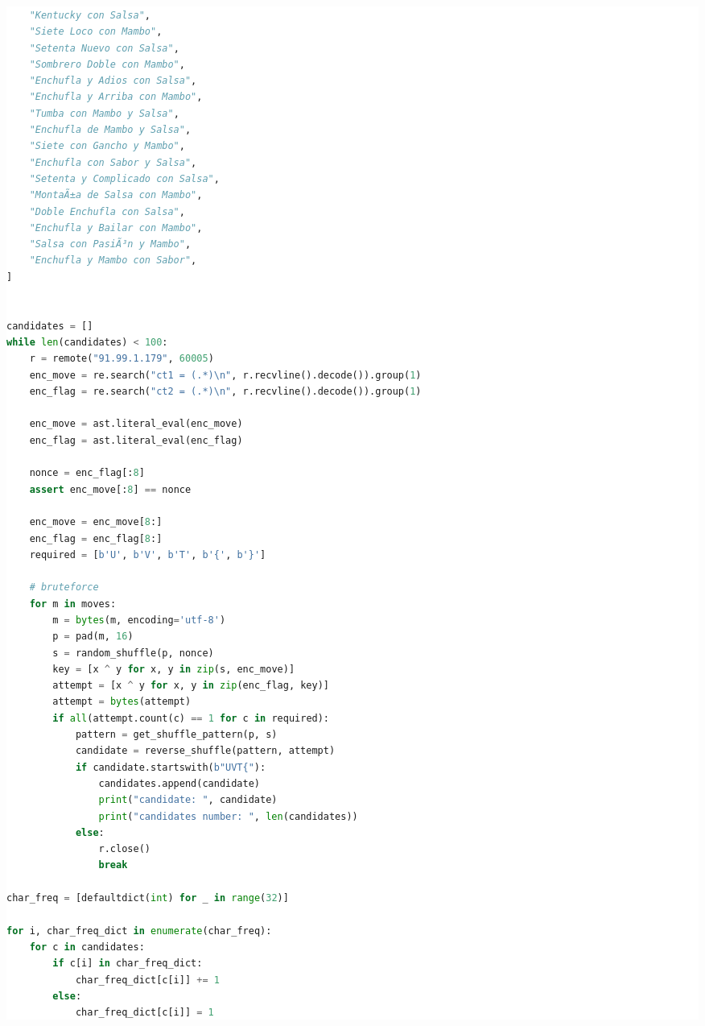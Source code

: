 ```python
    "Kentucky con Salsa",
    "Siete Loco con Mambo",
    "Setenta Nuevo con Salsa",
    "Sombrero Doble con Mambo",
    "Enchufla y Adios con Salsa",
    "Enchufla y Arriba con Mambo",
    "Tumba con Mambo y Salsa",
    "Enchufla de Mambo y Salsa",
    "Siete con Gancho y Mambo",
    "Enchufla con Sabor y Salsa",
    "Setenta y Complicado con Salsa",
    "MontaÃ±a de Salsa con Mambo",
    "Doble Enchufla con Salsa",
    "Enchufla y Bailar con Mambo",
    "Salsa con PasiÃ³n y Mambo",
    "Enchufla y Mambo con Sabor",
]


candidates = []
while len(candidates) < 100:
    r = remote("91.99.1.179", 60005)
    enc_move = re.search("ct1 = (.*)\n", r.recvline().decode()).group(1)
    enc_flag = re.search("ct2 = (.*)\n", r.recvline().decode()).group(1)

    enc_move = ast.literal_eval(enc_move)
    enc_flag = ast.literal_eval(enc_flag)

    nonce = enc_flag[:8]
    assert enc_move[:8] == nonce

    enc_move = enc_move[8:]
    enc_flag = enc_flag[8:]
    required = [b'U', b'V', b'T', b'{', b'}']

    # bruteforce 
    for m in moves:
        m = bytes(m, encoding='utf-8')
        p = pad(m, 16)
        s = random_shuffle(p, nonce)
        key = [x ^ y for x, y in zip(s, enc_move)]
        attempt = [x ^ y for x, y in zip(enc_flag, key)]
        attempt = bytes(attempt)
        if all(attempt.count(c) == 1 for c in required):  
            pattern = get_shuffle_pattern(p, s)
            candidate = reverse_shuffle(pattern, attempt)
            if candidate.startswith(b"UVT{"):
                candidates.append(candidate)
                print("candidate: ", candidate)
                print("candidates number: ", len(candidates))
            else:
                r.close()
                break

char_freq = [defaultdict(int) for _ in range(32)]

for i, char_freq_dict in enumerate(char_freq):
    for c in candidates:
        if c[i] in char_freq_dict:
            char_freq_dict[c[i]] += 1
        else:
            char_freq_dict[c[i]] = 1

```